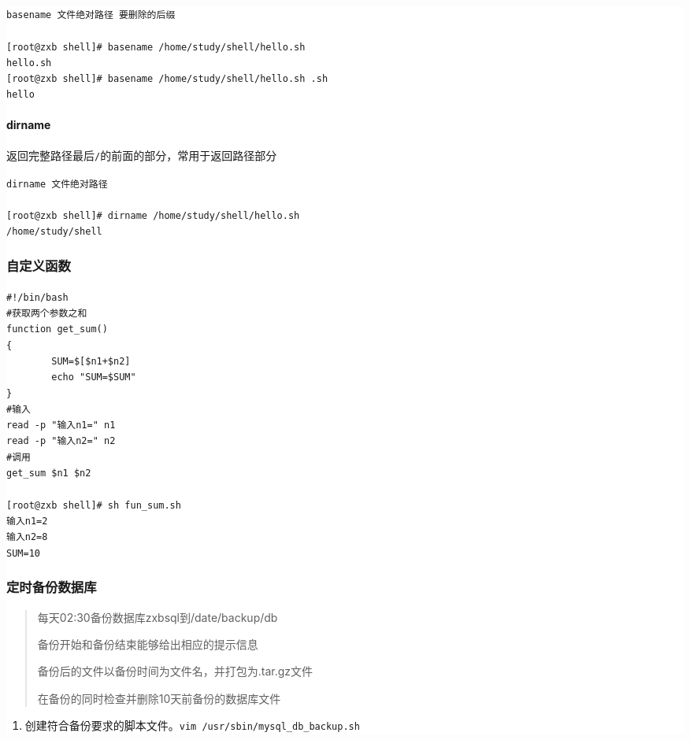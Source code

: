 ```shell
basename 文件绝对路径 要删除的后缀

[root@zxb shell]# basename /home/study/shell/hello.sh
hello.sh
[root@zxb shell]# basename /home/study/shell/hello.sh .sh
hello
```

#### dirname

返回完整路径最后`/`的前面的部分，常用于返回路径部分

```
dirname 文件绝对路径

[root@zxb shell]# dirname /home/study/shell/hello.sh 
/home/study/shell
```

### 自定义函数

```shell
#!/bin/bash
#获取两个参数之和
function get_sum()
{
        SUM=$[$n1+$n2]
        echo "SUM=$SUM"
}
#输入
read -p "输入n1=" n1
read -p "输入n2=" n2
#调用
get_sum $n1 $n2

[root@zxb shell]# sh fun_sum.sh 
输入n1=2
输入n2=8
SUM=10
```

### 定时备份数据库

> 每天02:30备份数据库zxbsql到/date/backup/db
>
> 备份开始和备份结束能够给出相应的提示信息
>
> 备份后的文件以备份时间为文件名，并打包为.tar.gz文件
>
> 在备份的同时检查并删除10天前备份的数据库文件

1. 创建符合备份要求的脚本文件。`vim /usr/sbin/mysql_db_backup.sh`
